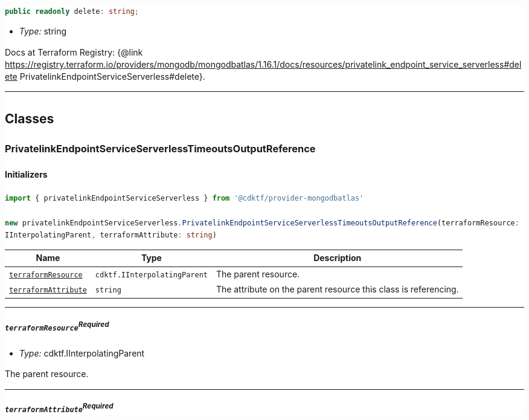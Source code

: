 ```typescript
public readonly delete: string;
```

- *Type:* string

Docs at Terraform Registry: {@link https://registry.terraform.io/providers/mongodb/mongodbatlas/1.16.1/docs/resources/privatelink_endpoint_service_serverless#delete PrivatelinkEndpointServiceServerless#delete}.

---

## Classes <a name="Classes" id="Classes"></a>

### PrivatelinkEndpointServiceServerlessTimeoutsOutputReference <a name="PrivatelinkEndpointServiceServerlessTimeoutsOutputReference" id="@cdktf/provider-mongodbatlas.privatelinkEndpointServiceServerless.PrivatelinkEndpointServiceServerlessTimeoutsOutputReference"></a>

#### Initializers <a name="Initializers" id="@cdktf/provider-mongodbatlas.privatelinkEndpointServiceServerless.PrivatelinkEndpointServiceServerlessTimeoutsOutputReference.Initializer"></a>

```typescript
import { privatelinkEndpointServiceServerless } from '@cdktf/provider-mongodbatlas'

new privatelinkEndpointServiceServerless.PrivatelinkEndpointServiceServerlessTimeoutsOutputReference(terraformResource: IInterpolatingParent, terraformAttribute: string)
```

| **Name** | **Type** | **Description** |
| --- | --- | --- |
| <code><a href="#@cdktf/provider-mongodbatlas.privatelinkEndpointServiceServerless.PrivatelinkEndpointServiceServerlessTimeoutsOutputReference.Initializer.parameter.terraformResource">terraformResource</a></code> | <code>cdktf.IInterpolatingParent</code> | The parent resource. |
| <code><a href="#@cdktf/provider-mongodbatlas.privatelinkEndpointServiceServerless.PrivatelinkEndpointServiceServerlessTimeoutsOutputReference.Initializer.parameter.terraformAttribute">terraformAttribute</a></code> | <code>string</code> | The attribute on the parent resource this class is referencing. |

---

##### `terraformResource`<sup>Required</sup> <a name="terraformResource" id="@cdktf/provider-mongodbatlas.privatelinkEndpointServiceServerless.PrivatelinkEndpointServiceServerlessTimeoutsOutputReference.Initializer.parameter.terraformResource"></a>

- *Type:* cdktf.IInterpolatingParent

The parent resource.

---

##### `terraformAttribute`<sup>Required</sup> <a name="terraformAttribute" id="@cdktf/provider-mongodbatlas.privatelinkEndpointServiceServerless.PrivatelinkEndpointServiceServerlessTimeoutsOutputReference.Initializer.parameter.terraformAttribute"></a>
